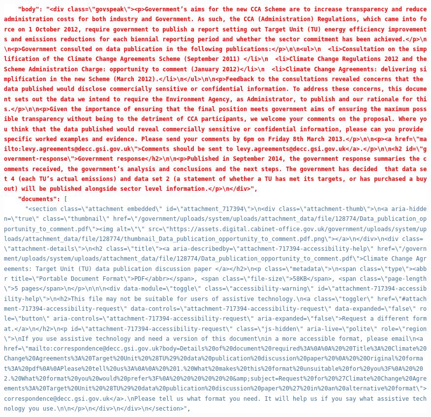 ```json
    "body": "<div class=\"govspeak\"><p>Government’s aims for the new CCA Scheme are to increase transparency and reduce administration costs for both industry and Government. As such, the CCA (Administration) Regulations, which came into force on 1 October 2012, require government to publish a report setting out Target Unit (TU) energy efficiency improvements and emissions reductions for each biennial reporting period and whether the sector commitment has been achieved.</p>\n\n<p>Government consulted on data publication in the following publications:</p>\n\n<ul>\n  <li>Consultation on the simplification of the Climate Change Agreements Scheme (September 2011) </li>\n  <li>Climate Change Regulations 2012 and the Scheme Administration Charge: opportunity to comment (January 2012)</li>\n  <li>Climate Change Agreements: delivering simplification in the new Scheme (March 2012).</li>\n</ul>\n\n<p>Feedback to the consultations revealed concerns that the data published would disclose commercially sensitive or confidential information. To address these concerns, this document sets out the data we intend to require the Environment Agency, as Administrator, to publish and our rationale for this.</p>\n\n<p>Given the importance of ensuring that the final position meets government aims of ensuring the maximum possible transparency without being to the detriment of CCA participants, we welcome your comments on the proposal. Where you think that the data published would reveal commercially sensitive or confidential information, please can you provide specific worked examples and evidence. Please send your comments by 6pm on Friday 8th March 2013.</p>\n\n<p><a href=\"mailto:levy.agreements@decc.gsi.gov.uk\">Comments should be sent to levy.agreements@decc.gsi.gov.uk</a>.</p>\n\n<h2 id=\"government-response\">Government response</h2>\n\n<p>Published in September 2014, the government response summaries the comments received, the government’s analysis and conclusions and the next steps. The government has decided  that data set 4 (each TU’s actual emissions) and data set 2 (a statement of whether a TU has met its targets, or has purchased a buyout) will be published alongside sector level information.</p>\n</div>",
    "documents": [
      "<section class=\"attachment embedded\" id=\"attachment_717394\">\n<div class=\"attachment-thumb\">\n<a aria-hidden=\"true\" class=\"thumbnail\" href=\"/government/uploads/system/uploads/attachment_data/file/128774/Data_publication_opportunity_to_comment.pdf\"><img alt=\"\" src=\"https://assets.digital.cabinet-office.gov.uk/government/uploads/system/uploads/attachment_data/file/128774/thumbnail_Data_publication_opportunity_to_comment.pdf.png\"></a>\n</div>\n<div class=\"attachment-details\">\n<h2 class=\"title\"><a aria-describedby=\"attachment-717394-accessibility-help\" href=\"/government/uploads/system/uploads/attachment_data/file/128774/Data_publication_opportunity_to_comment.pdf\">Climate Change Agreements: Target Unit (TU) data publication discussion paper </a></h2>\n<p class=\"metadata\">\n<span class=\"type\"><abbr title=\"Portable Document Format\">PDF</abbr></span>, <span class=\"file-size\">58KB</span>, <span class=\"page-length\">5 pages</span>\n</p>\n\n\n<div data-module=\"toggle\" class=\"accessibility-warning\" id=\"attachment-717394-accessibility-help\">\n<h2>This file may not be suitable for users of assistive technology.\n<a class=\"toggler\" href=\"#attachment-717394-accessibility-request\" data-controls=\"attachment-717394-accessibility-request\" data-expanded=\"false\" role=\"button\" aria-controls=\"attachment-717394-accessibility-request\" aria-expanded=\"false\">Request a different format.</a>\n</h2>\n<p id=\"attachment-717394-accessibility-request\" class=\"js-hidden\" aria-live=\"polite\" role=\"region\">\nIf you use assistive technology and need a version of this document\nin a more accessible format, please email\n<a href=\"mailto:correspondence@decc.gsi.gov.uk?body=Details%20of%20document%20required%3A%0A%0A%20%20Title%3A%20Climate%20Change%20Agreements%3A%20Target%20Unit%20%28TU%29%20data%20publication%20discussion%20paper%20%0A%20%20Original%20format%3A%20pdf%0A%0APlease%20tell%20us%3A%0A%0A%20%201.%20What%20makes%20this%20format%20unsuitable%20for%20you%3F%0A%20%202.%20What%20format%20you%20would%20prefer%3F%0A%20%20%20%20%20%20&amp;subject=Request%20for%20%27Climate%20Change%20Agreements%3A%20Target%20Unit%20%28TU%29%20data%20publication%20discussion%20paper%20%27%20in%20an%20alternative%20format\">correspondence@decc.gsi.gov.uk</a>.\nPlease tell us what format you need. It will help us if you say what assistive technology you use.\n\n</p>\n</div>\n</div>\n</section>",
```